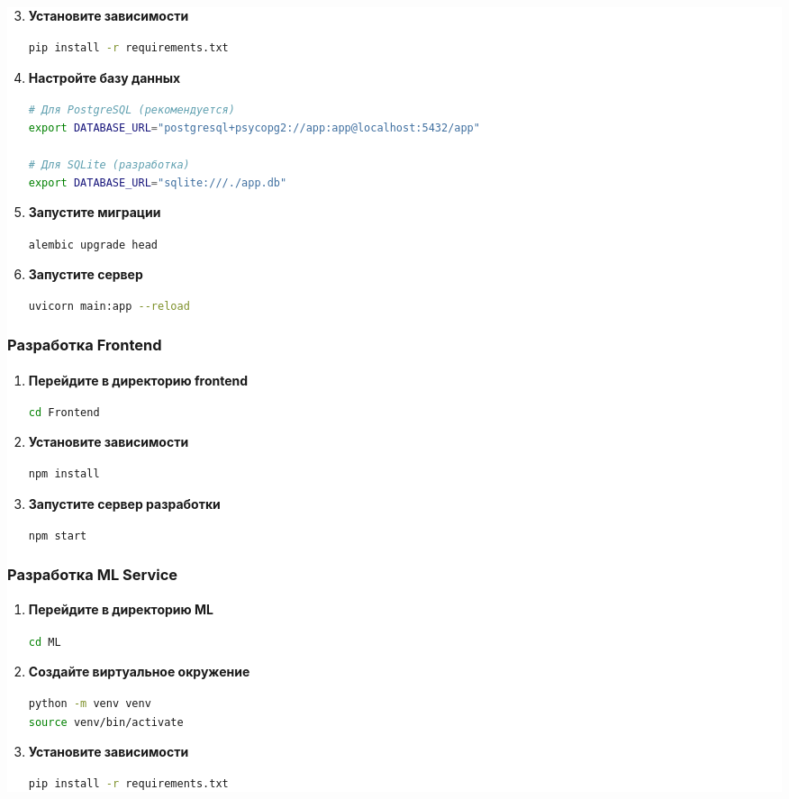 3. **Установите зависимости**
   ```bash
   pip install -r requirements.txt
   ```

4. **Настройте базу данных**
   ```bash
   # Для PostgreSQL (рекомендуется)
   export DATABASE_URL="postgresql+psycopg2://app:app@localhost:5432/app"
   
   # Для SQLite (разработка)
   export DATABASE_URL="sqlite:///./app.db"
   ```

5. **Запустите миграции**
   ```bash
   alembic upgrade head
   ```

6. **Запустите сервер**
   ```bash
   uvicorn main:app --reload
   ```

### Разработка Frontend

1. **Перейдите в директорию frontend**
   ```bash
   cd Frontend
   ```

2. **Установите зависимости**
   ```bash
   npm install
   ```

3. **Запустите сервер разработки**
   ```bash
   npm start
   ```

### Разработка ML Service

1. **Перейдите в директорию ML**
   ```bash
   cd ML
   ```

2. **Создайте виртуальное окружение**
   ```bash
   python -m venv venv
   source venv/bin/activate
   ```

3. **Установите зависимости**
   ```bash
   pip install -r requirements.txt
   ```
